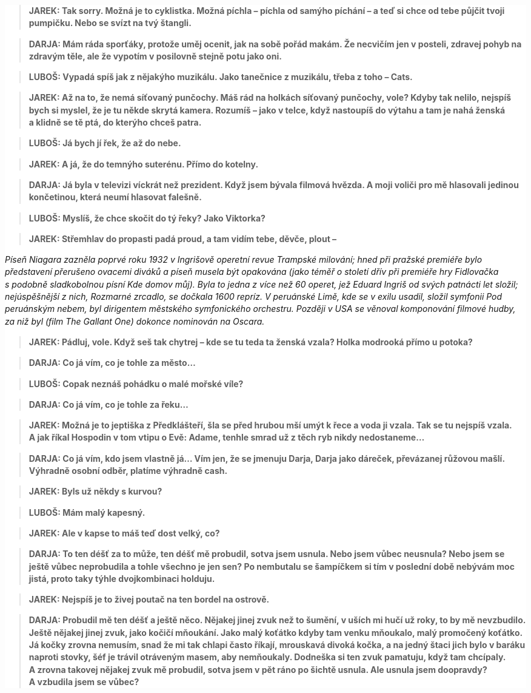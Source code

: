 > ****JAREK**: Tak sorry. Možná je to cyklistka. Možná píchla – píchla od samýho píchání – a teď si chce od tebe půjčit tvoji pumpičku. Nebo se svízt na tvý štangli.**

> ****DARJA**: Mám ráda sporťáky, protože uměj ocenit, jak na sobě pořád makám. Že necvičím jen v posteli, zdravej pohyb na zdravým těle, ale že vypotím v posilovně stejně potu jako oni.**

> ****LUBOŠ**: Vypadá spíš jak z nějakýho muzikálu. Jako tanečnice z muzikálu, třeba z toho – Cats.**

> ****JAREK**: Až na to, že nemá síťovaný punčochy. Máš rád na holkách síťovaný punčochy, vole? Kdyby tak nelilo, nejspíš bych si myslel, že je tu někde skrytá kamera. Rozumíš – jako v telce, když nastoupíš do výtahu a tam je nahá ženská a klidně se tě ptá, do kterýho chceš patra.**

> ****LUBOŠ**: Já bych jí řek, že až do nebe.**

> ****JAREK**: A já, že do temnýho suterénu. Přímo do kotelny.**

> ****DARJA**: Já byla v televizi víckrát než prezident. Když jsem bývala filmová hvězda. A moji voliči pro mě hlasovali jedinou končetinou, která neumí hlasovat falešně.**

> ****LUBOŠ**: Myslíš, že chce skočit do tý řeky? Jako Viktorka?**

> ****JAREK**: Střemhlav do propasti padá proud, a tam vidím tebe, děvče, plout –**

_Píseň Niagara zazněla poprvé roku 1932 v Ingrišově operetní revue Trampské milování; hned při pražské premiéře bylo představení přerušeno ovacemi diváků a píseň musela být opakována (jako téměř o století dřív při premiéře hry Fidlovačka s podobně sladkobolnou písní Kde domov můj). Byla to jedna z více než 60 operet, jež Eduard Ingriš od svých patnácti let složil; nejúspěšnější z nich, Rozmarné zrcadlo, se dočkala 1600 repríz. V peruánské Limě, kde se v exilu usadil, složil symfonii Pod peruánským nebem, byl dirigentem městského symfonického orchestru. Později v USA se věnoval komponování filmové hudby, za niž byl (film The Gallant One) dokonce nominován na Oscara._

> ****JAREK**: Pádluj, vole. Když seš tak chytrej – kde se tu teda ta ženská vzala? Holka modrooká přímo u potoka?**

> ****DARJA**: Co já vím, co je tohle za město…**

> ****LUBOŠ**: Copak neznáš pohádku o malé mořské víle?**

> ****DARJA**: Co já vím, co je tohle za řeku…**

> ****JAREK**: Možná je to jeptiška z Předklášteří, šla se před hrubou mší umýt k řece a voda ji vzala. Tak se tu nejspíš vzala. A jak říkal Hospodin v tom vtipu o Evě: Adame, tenhle smrad už z těch ryb nikdy nedostaneme…**

> ****DARJA**: Co já vím, kdo jsem vlastně já… Vím jen, že se jmenuju Darja, **Darja** jako dáreček, převázanej růžovou mašlí. Výhradně osobní odběr, platíme výhradně cash.**

> ****JAREK**: Byls už někdy s kurvou?**

> ****LUBOŠ**: Mám malý kapesný.**

> ****JAREK**: Ale v kapse to máš teď dost velký, co?**

> ****DARJA**: To ten déšť za to může, ten déšť mě probudil, sotva jsem usnula. Nebo jsem vůbec neusnula? Nebo jsem se ještě vůbec neprobudila a tohle všechno je jen sen? Po nembutalu se šampíčkem si tím v poslední době nebývám moc jistá, proto taky týhle dvojkombinaci holduju.**

> ****JAREK**: Nejspíš je to živej poutač na ten bordel na ostrově.**

> ****DARJA**: Probudil mě ten déšť a ještě něco. Nějakej jinej zvuk než to šumění, v uších mi hučí už roky, to by mě nevzbudilo. Ještě nějakej jinej zvuk, jako kočičí mňoukání. Jako malý koťátko kdyby tam venku mňoukalo, malý promočený koťátko. Já kočky zrovna nemusím, snad že mi tak chlapi často říkají, mrouskavá divoká kočka, a na jedný štaci jich bylo v baráku naproti stovky, šéf je trávil otráveným masem, aby nemňoukaly. Dodneška si ten zvuk pamatuju, když tam chcípaly. A zrovna takovej nějakej zvuk mě probudil, sotva jsem v pět ráno po šichtě usnula. Ale usnula jsem doopravdy? A vzbudila jsem se vůbec?**
